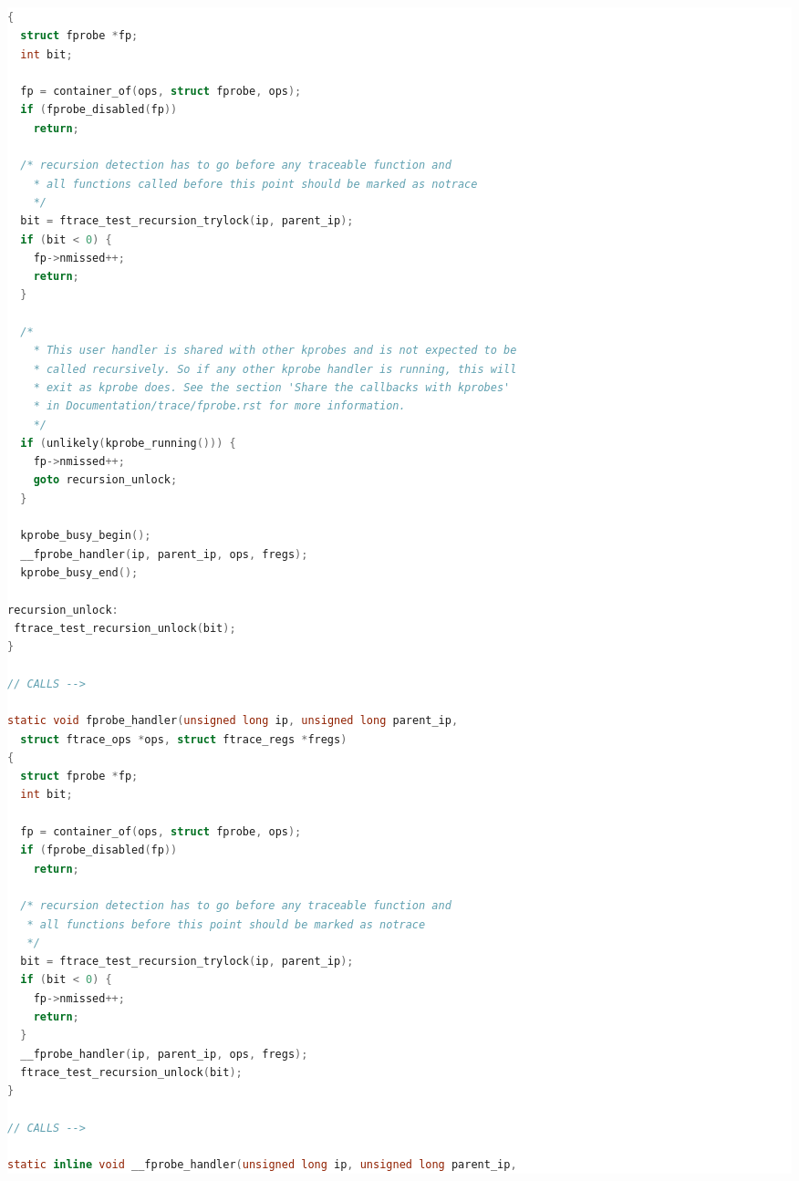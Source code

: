 ```c
{
  struct fprobe *fp;
  int bit;

  fp = container_of(ops, struct fprobe, ops);
  if (fprobe_disabled(fp))
    return;

  /* recursion detection has to go before any traceable function and
    * all functions called before this point should be marked as notrace
    */
  bit = ftrace_test_recursion_trylock(ip, parent_ip);
  if (bit < 0) {
    fp->nmissed++;
    return;
  }

  /*
    * This user handler is shared with other kprobes and is not expected to be
    * called recursively. So if any other kprobe handler is running, this will
    * exit as kprobe does. See the section 'Share the callbacks with kprobes'
    * in Documentation/trace/fprobe.rst for more information.
    */
  if (unlikely(kprobe_running())) {
    fp->nmissed++;
    goto recursion_unlock;
  }

  kprobe_busy_begin();
  __fprobe_handler(ip, parent_ip, ops, fregs);
  kprobe_busy_end();

recursion_unlock:
 ftrace_test_recursion_unlock(bit);
}

// CALLS -->

static void fprobe_handler(unsigned long ip, unsigned long parent_ip,
  struct ftrace_ops *ops, struct ftrace_regs *fregs)
{
  struct fprobe *fp;
  int bit;

  fp = container_of(ops, struct fprobe, ops);
  if (fprobe_disabled(fp))
    return;

  /* recursion detection has to go before any traceable function and
   * all functions before this point should be marked as notrace
   */
  bit = ftrace_test_recursion_trylock(ip, parent_ip);
  if (bit < 0) {
    fp->nmissed++;
    return;
  }
  __fprobe_handler(ip, parent_ip, ops, fregs);
  ftrace_test_recursion_unlock(bit);
}

// CALLS -->

static inline void __fprobe_handler(unsigned long ip, unsigned long parent_ip,
```